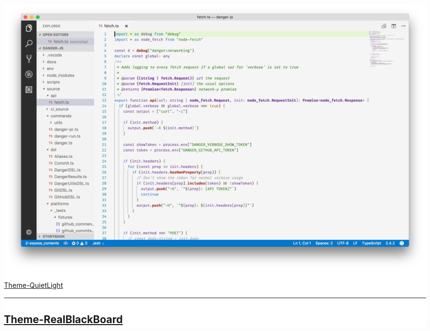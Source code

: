 [![QuietLight](/assets/img/vscode/775/QuietLight.png)](/assets/img/vscode/775/QuietLight.png)

<a class="bth btn-danger btn-block text-white text-center" href="https://marketplace.visualstudio.com/items?itemName=gerane.Theme-QuietLight">Theme-QuietLight</a>

---


## [Theme-RealBlackBoard](https://marketplace.visualstudio.com/items?itemName=cb9toiiia.Theme-RealBlackBoard)